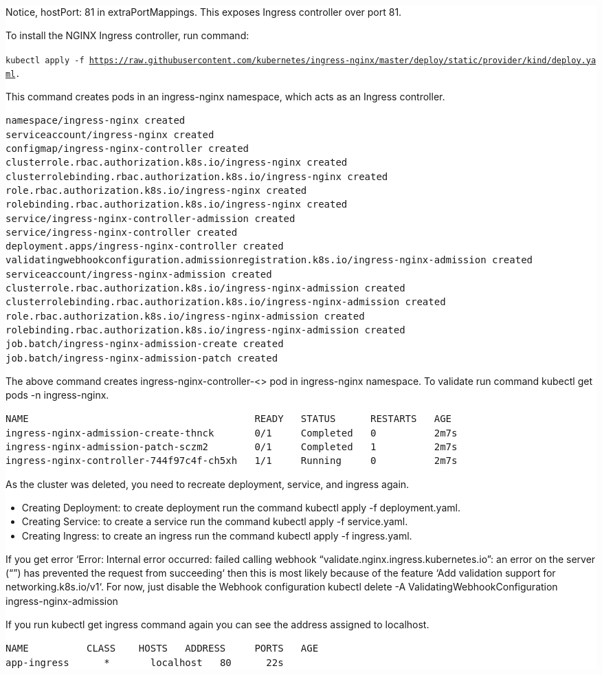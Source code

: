 Notice, hostPort: 81 in extraPortMappings. This exposes Ingress controller over port 81.

To install the NGINX Ingress controller, run command:

<code>kubectl apply -f https://raw.githubusercontent.com/kubernetes/ingress-nginx/master/deploy/static/provider/kind/deploy.yaml. </code>

This command creates pods in an ingress-nginx namespace, which acts as an Ingress controller.

<pre>
namespace/ingress-nginx created
serviceaccount/ingress-nginx created
configmap/ingress-nginx-controller created
clusterrole.rbac.authorization.k8s.io/ingress-nginx created
clusterrolebinding.rbac.authorization.k8s.io/ingress-nginx created
role.rbac.authorization.k8s.io/ingress-nginx created
rolebinding.rbac.authorization.k8s.io/ingress-nginx created
service/ingress-nginx-controller-admission created
service/ingress-nginx-controller created
deployment.apps/ingress-nginx-controller created
validatingwebhookconfiguration.admissionregistration.k8s.io/ingress-nginx-admission created
serviceaccount/ingress-nginx-admission created
clusterrole.rbac.authorization.k8s.io/ingress-nginx-admission created
clusterrolebinding.rbac.authorization.k8s.io/ingress-nginx-admission created
role.rbac.authorization.k8s.io/ingress-nginx-admission created
rolebinding.rbac.authorization.k8s.io/ingress-nginx-admission created
job.batch/ingress-nginx-admission-create created
job.batch/ingress-nginx-admission-patch created
</pre>

The above command creates ingress-nginx-controller-<> pod in ingress-nginx namespace. To validate run command kubectl get pods -n ingress-nginx.

<pre>
NAME                                       READY   STATUS      RESTARTS   AGE
ingress-nginx-admission-create-thnck       0/1     Completed   0          2m7s
ingress-nginx-admission-patch-sczm2        0/1     Completed   1          2m7s
ingress-nginx-controller-744f97c4f-ch5xh   1/1     Running     0          2m7s
</pre>

As the cluster was deleted, you need to recreate deployment, service, and ingress again.

- Creating Deployment: to create deployment run the command kubectl apply -f deployment.yaml.
- Creating Service: to create a service run the command kubectl apply -f service.yaml.
- Creating Ingress: to create an ingress run the command kubectl apply -f ingress.yaml.

If you get error ‘Error: Internal error occurred: failed calling webhook “validate.nginx.ingress.kubernetes.io”: an error on the server (“”) has prevented the request from succeeding‘ then this is most likely because of the feature ‘Add validation support for networking.k8s.io/v1‘. For now, just disable the Webhook configuration kubectl delete -A ValidatingWebhookConfiguration ingress-nginx-admission

If you run kubectl get ingress command again you can see the address assigned to localhost.

<pre>
NAME          CLASS    HOSTS   ADDRESS     PORTS   AGE
app-ingress   <none>   *       localhost   80      22s
</pre>
